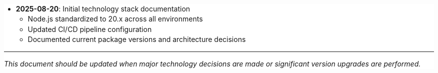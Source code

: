 - **2025-08-20**: Initial technology stack documentation
  - Node.js standardized to 20.x across all environments
  - Updated CI/CD pipeline configuration
  - Documented current package versions and architecture decisions

---

*This document should be updated when major technology decisions are made or significant version upgrades are performed.*
